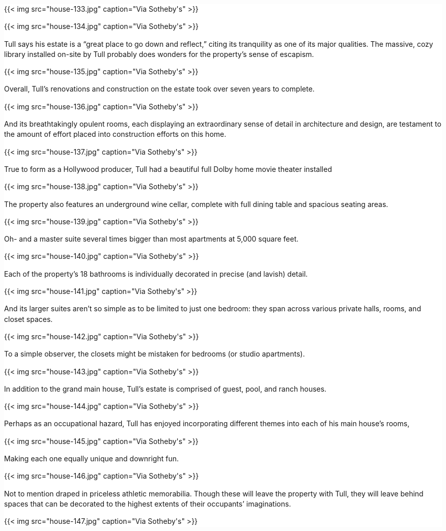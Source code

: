 {{< img src="house-133.jpg" caption="Via Sotheby's" >}}

{{< img src="house-134.jpg" caption="Via Sotheby's" >}}

Tull says his estate is a “great place to go down and reflect,” citing its tranquility as one of its major qualities. The massive, cozy library installed on-site by Tull probably does wonders for the property’s sense of escapism. 

{{< img src="house-135.jpg" caption="Via Sotheby's" >}}

Overall, Tull’s renovations and construction on the estate took over seven years to complete. 

{{< img src="house-136.jpg" caption="Via Sotheby's" >}}

And its breathtakingly opulent rooms, each displaying an extraordinary sense of detail in architecture and design, are testament to the amount of effort placed into construction efforts on this home. 

{{< img src="house-137.jpg" caption="Via Sotheby's" >}}

True to form as a Hollywood producer, Tull had a beautiful full Dolby home movie theater installed

{{< img src="house-138.jpg" caption="Via Sotheby's" >}}

The property also features an underground wine cellar, complete with full dining table and spacious seating areas. 

{{< img src="house-139.jpg" caption="Via Sotheby's" >}}

Oh- and a master suite several times bigger than most apartments at 5,000 square feet. 

{{< img src="house-140.jpg" caption="Via Sotheby's" >}}

Each of the property’s 18 bathrooms is individually decorated in precise (and lavish) detail. 

{{< img src="house-141.jpg" caption="Via Sotheby's" >}}

And its larger suites aren’t so simple as to be limited to just one bedroom: they span across various private halls, rooms, and closet spaces. 

{{< img src="house-142.jpg" caption="Via Sotheby's" >}}

To a simple observer, the closets might be mistaken for bedrooms (or studio apartments). 

{{< img src="house-143.jpg" caption="Via Sotheby's" >}}

In addition to the grand main house, Tull’s estate is comprised of guest, pool, and ranch houses. 

{{< img src="house-144.jpg" caption="Via Sotheby's" >}}

Perhaps as an occupational hazard, Tull has enjoyed incorporating different themes into each of his main house’s rooms, 

{{< img src="house-145.jpg" caption="Via Sotheby's" >}}

Making each one equally unique and downright fun. 

{{< img src="house-146.jpg" caption="Via Sotheby's" >}}

Not to mention draped in priceless athletic memorabilia. Though these will leave the property with Tull, they will leave behind spaces that can be decorated to the highest extents of their occupants’ imaginations. 

{{< img src="house-147.jpg" caption="Via Sotheby's" >}}
